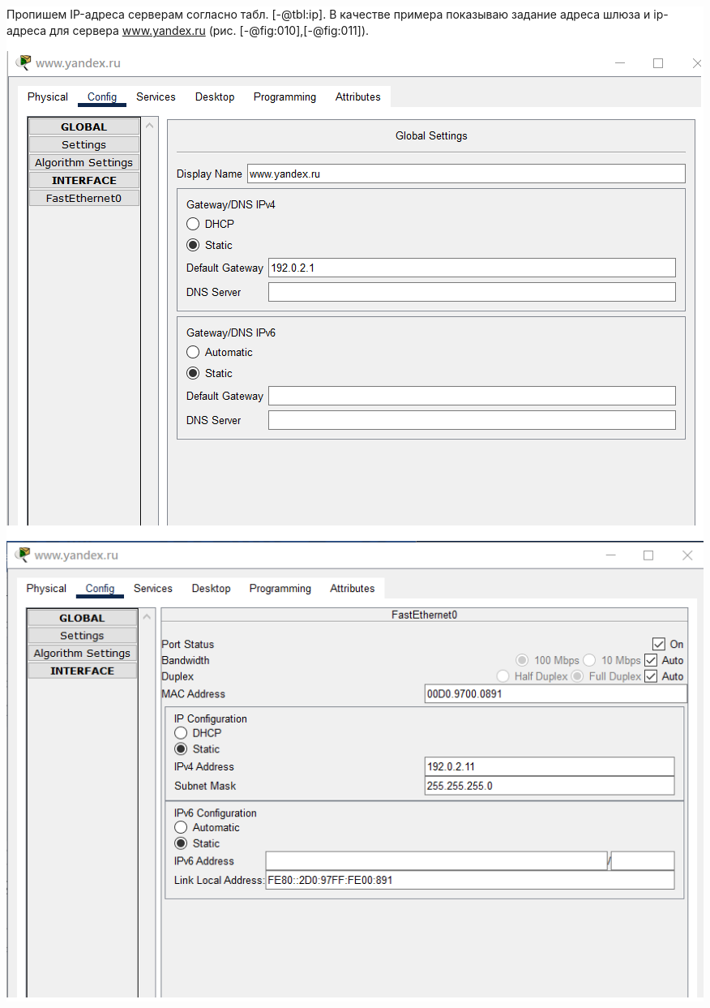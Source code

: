 Пропишем IP-адреса серверам согласно табл. [-@tbl:ip]. В качестве примера показываю задание адреса шлюза и ip-адреса для сервера www.yandex.ru (рис. [-@fig:010],[-@fig:011]).

![Задание адреса шлюза](image/12.png)

![Задание ip-адреса](image/13.png)
